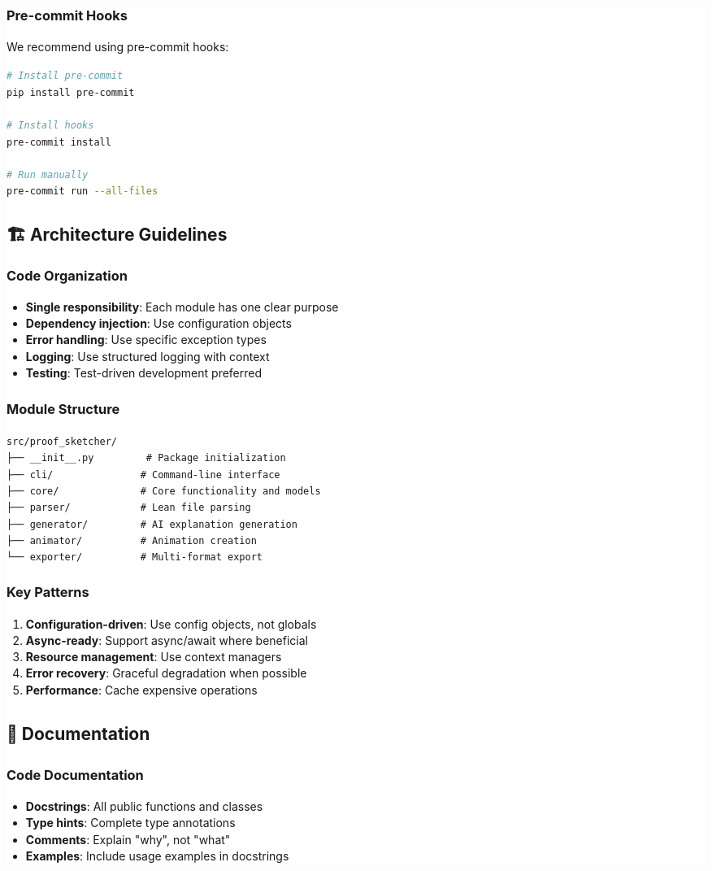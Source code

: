 ### Pre-commit Hooks

We recommend using pre-commit hooks:

```bash
# Install pre-commit
pip install pre-commit

# Install hooks
pre-commit install

# Run manually
pre-commit run --all-files
```

## 🏗️ Architecture Guidelines

### Code Organization

- **Single responsibility**: Each module has one clear purpose
- **Dependency injection**: Use configuration objects
- **Error handling**: Use specific exception types
- **Logging**: Use structured logging with context
- **Testing**: Test-driven development preferred

### Module Structure

```
src/proof_sketcher/
├── __init__.py         # Package initialization
├── cli/               # Command-line interface
├── core/              # Core functionality and models
├── parser/            # Lean file parsing
├── generator/         # AI explanation generation
├── animator/          # Animation creation
└── exporter/          # Multi-format export
```

### Key Patterns

1. **Configuration-driven**: Use config objects, not globals
2. **Async-ready**: Support async/await where beneficial
3. **Resource management**: Use context managers
4. **Error recovery**: Graceful degradation when possible
5. **Performance**: Cache expensive operations

## 📝 Documentation

### Code Documentation

- **Docstrings**: All public functions and classes
- **Type hints**: Complete type annotations
- **Comments**: Explain "why", not "what"
- **Examples**: Include usage examples in docstrings
